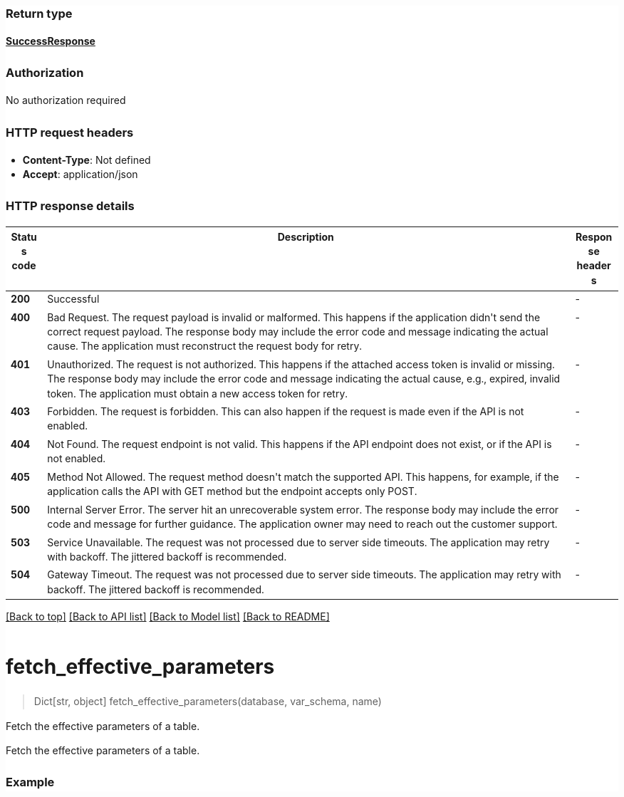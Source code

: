 ### Return type

[**SuccessResponse**](SuccessResponse.md)

### Authorization

No authorization required

### HTTP request headers

 - **Content-Type**: Not defined
 - **Accept**: application/json

### HTTP response details
| Status code | Description | Response headers |
|-------------|-------------|------------------|
**200** | Successful |  -  |
**400** | Bad Request. The request payload is invalid or malformed. This happens if the application didn&#39;t send the correct request payload. The response body may include the error code and message indicating the actual cause. The application must reconstruct the request body for retry. |  -  |
**401** | Unauthorized. The request is not authorized. This happens if the attached access token is invalid or missing. The response body may include the error code and message indicating the actual cause, e.g., expired, invalid token. The application must obtain a new access token for retry. |  -  |
**403** | Forbidden. The request is forbidden. This can also happen if the request is made even if the API is not enabled. |  -  |
**404** | Not Found. The request endpoint is not valid. This happens if the API endpoint does not exist, or if the API is not enabled. |  -  |
**405** | Method Not Allowed. The request method doesn&#39;t match the supported API. This happens, for example, if the application calls the API with GET method but the endpoint accepts only POST. |  -  |
**500** | Internal Server Error. The server hit an unrecoverable system error. The response body may include the error code and message for further guidance. The application owner may need to reach out the customer support. |  -  |
**503** | Service Unavailable. The request was not processed due to server side timeouts. The application may retry with backoff. The jittered backoff is recommended. |  -  |
**504** | Gateway Timeout. The request was not processed due to server side timeouts. The application may retry with backoff. The jittered backoff is recommended. |  -  |

[[Back to top]](#) [[Back to API list]](../README.md#documentation-for-api-endpoints) [[Back to Model list]](../README.md#documentation-for-models) [[Back to README]](../README.md)

# **fetch_effective_parameters**
> Dict[str, object] fetch_effective_parameters(database, var_schema, name)

Fetch the effective parameters of a table.

Fetch the effective parameters of a table.

### Example
